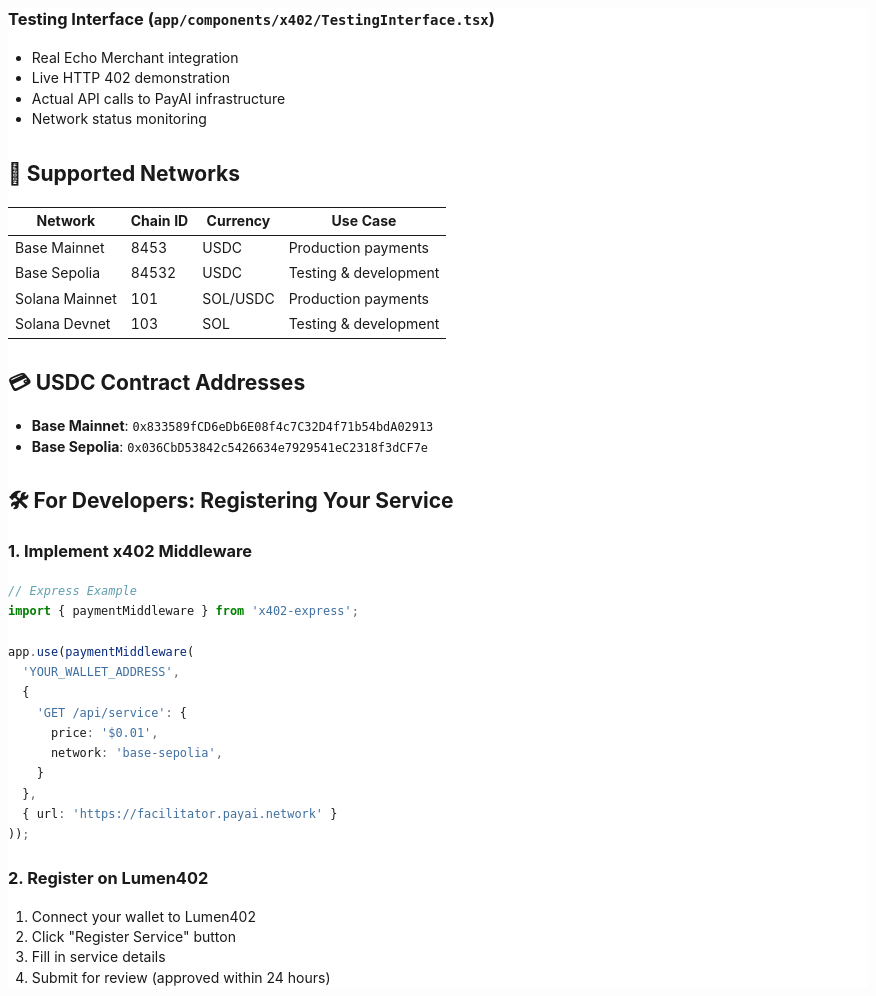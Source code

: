 ### Testing Interface (`app/components/x402/TestingInterface.tsx`)
- Real Echo Merchant integration
- Live HTTP 402 demonstration
- Actual API calls to PayAI infrastructure
- Network status monitoring

## 🔗 Supported Networks

| Network | Chain ID | Currency | Use Case |
|---------|----------|----------|----------|
| Base Mainnet | 8453 | USDC | Production payments |
| Base Sepolia | 84532 | USDC | Testing & development |
| Solana Mainnet | 101 | SOL/USDC | Production payments |
| Solana Devnet | 103 | SOL | Testing & development |

## 💳 USDC Contract Addresses

- **Base Mainnet**: `0x833589fCD6eDb6E08f4c7C32D4f71b54bdA02913`
- **Base Sepolia**: `0x036CbD53842c5426634e7929541eC2318f3dCF7e`

## 🛠️ For Developers: Registering Your Service

### 1. Implement x402 Middleware

```typescript
// Express Example
import { paymentMiddleware } from 'x402-express';

app.use(paymentMiddleware(
  'YOUR_WALLET_ADDRESS',
  {
    'GET /api/service': {
      price: '$0.01',
      network: 'base-sepolia',
    }
  },
  { url: 'https://facilitator.payai.network' }
));
```

### 2. Register on Lumen402

1. Connect your wallet to Lumen402
2. Click "Register Service" button
3. Fill in service details
4. Submit for review (approved within 24 hours)
